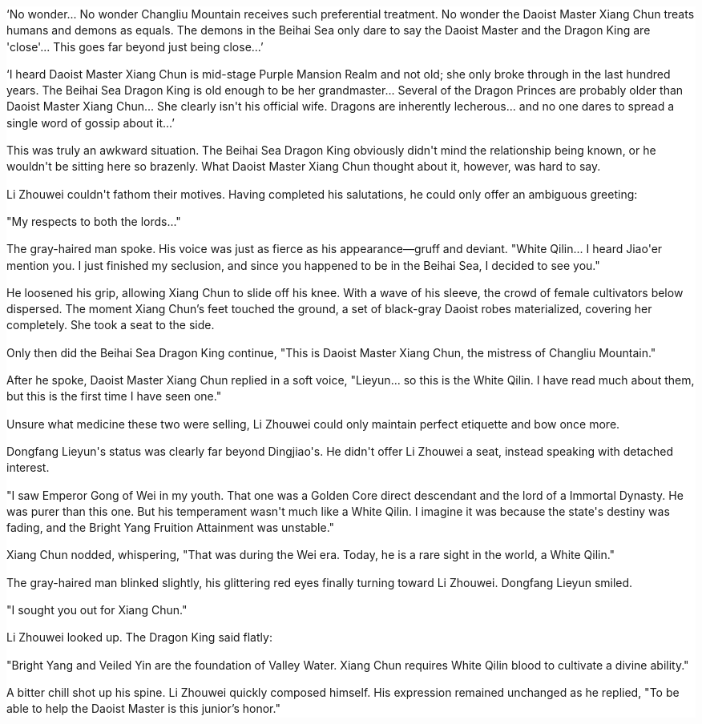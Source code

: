 ‘No wonder... No wonder Changliu Mountain receives such preferential treatment. No wonder the Daoist Master Xiang Chun treats humans and demons as equals. The demons in the Beihai Sea only dare to say the Daoist Master and the Dragon King are 'close'... This goes far beyond just being close...’

‘I heard Daoist Master Xiang Chun is mid-stage Purple Mansion Realm and not old; she only broke through in the last hundred years. The Beihai Sea Dragon King is old enough to be her grandmaster... Several of the Dragon Princes are probably older than Daoist Master Xiang Chun... She clearly isn't his official wife. Dragons are inherently lecherous... and no one dares to spread a single word of gossip about it...’

This was truly an awkward situation. The Beihai Sea Dragon King obviously didn't mind the relationship being known, or he wouldn't be sitting here so brazenly. What Daoist Master Xiang Chun thought about it, however, was hard to say.

Li Zhouwei couldn't fathom their motives. Having completed his salutations, he could only offer an ambiguous greeting:

"My respects to both the lords..."

The gray-haired man spoke. His voice was just as fierce as his appearance—gruff and deviant. "White Qilin... I heard Jiao'er mention you. I just finished my seclusion, and since you happened to be in the Beihai Sea, I decided to see you."

He loosened his grip, allowing Xiang Chun to slide off his knee. With a wave of his sleeve, the crowd of female cultivators below dispersed. The moment Xiang Chun’s feet touched the ground, a set of black-gray Daoist robes materialized, covering her completely. She took a seat to the side.

Only then did the Beihai Sea Dragon King continue, "This is Daoist Master Xiang Chun, the mistress of Changliu Mountain."

After he spoke, Daoist Master Xiang Chun replied in a soft voice, "Lieyun... so this is the White Qilin. I have read much about them, but this is the first time I have seen one."

Unsure what medicine these two were selling, Li Zhouwei could only maintain perfect etiquette and bow once more.

Dongfang Lieyun's status was clearly far beyond Dingjiao's. He didn't offer Li Zhouwei a seat, instead speaking with detached interest.

"I saw Emperor Gong of Wei in my youth. That one was a Golden Core direct descendant and the lord of a Immortal Dynasty. He was purer than this one. But his temperament wasn't much like a White Qilin. I imagine it was because the state's destiny was fading, and the Bright Yang Fruition Attainment was unstable."

Xiang Chun nodded, whispering, "That was during the Wei era. Today, he is a rare sight in the world, a White Qilin."

The gray-haired man blinked slightly, his glittering red eyes finally turning toward Li Zhouwei. Dongfang Lieyun smiled.

"I sought you out for Xiang Chun."

Li Zhouwei looked up. The Dragon King said flatly:

"Bright Yang and Veiled Yin are the foundation of Valley Water. Xiang Chun requires White Qilin blood to cultivate a divine ability."

A bitter chill shot up his spine. Li Zhouwei quickly composed himself. His expression remained unchanged as he replied, "To be able to help the Daoist Master is this junior’s honor."
